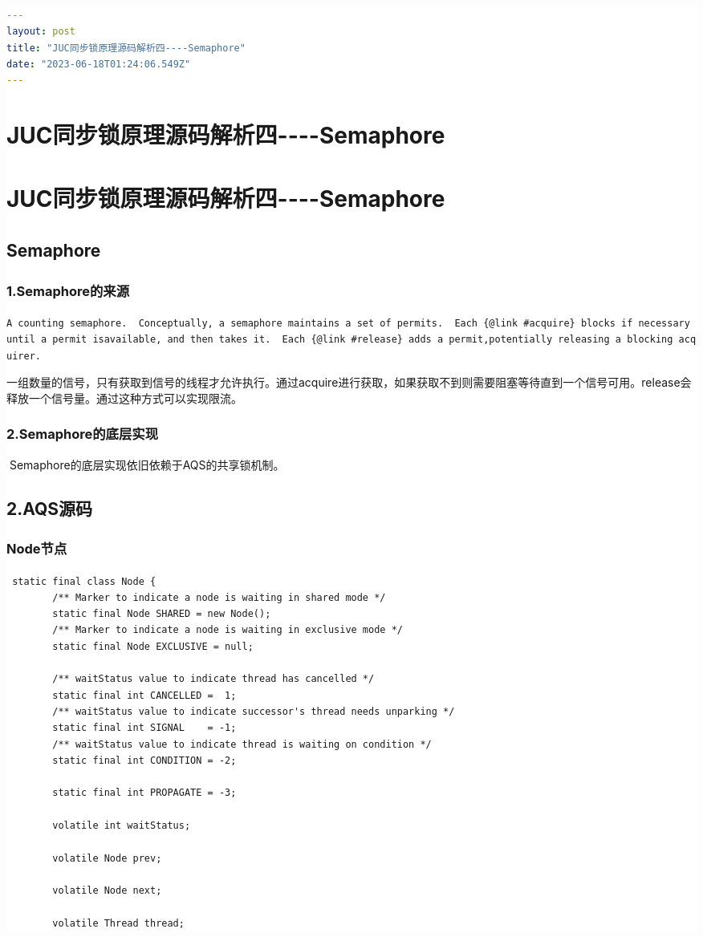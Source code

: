 ```yaml
---
layout: post
title: "JUC同步锁原理源码解析四----Semaphore"
date: "2023-06-18T01:24:06.549Z"
---
```

JUC同步锁原理源码解析四----Semaphore
==========================

JUC同步锁原理源码解析四----Semaphore
==========================

Semaphore
---------

### 1.Semaphore的来源

    A counting semaphore.  Conceptually, a semaphore maintains a set of permits.  Each {@link #acquire} blocks if necessary until a permit isavailable, and then takes it.  Each {@link #release} adds a permit,potentially releasing a blocking acquirer.
    

​ 一组数量的信号，只有获取到信号的线程才允许执行。通过acquire进行获取，如果获取不到则需要阻塞等待直到一个信号可用。release会释放一个信号量。通过这种方式可以实现限流。

### 2.Semaphore的底层实现

​ Semaphore的底层实现依旧依赖于AQS的共享锁机制。

2.AQS源码
-------

### Node节点

     static final class Node {
            /** Marker to indicate a node is waiting in shared mode */
            static final Node SHARED = new Node();
            /** Marker to indicate a node is waiting in exclusive mode */
            static final Node EXCLUSIVE = null;
    
            /** waitStatus value to indicate thread has cancelled */
            static final int CANCELLED =  1;
            /** waitStatus value to indicate successor's thread needs unparking */
            static final int SIGNAL    = -1;
            /** waitStatus value to indicate thread is waiting on condition */
            static final int CONDITION = -2;
     
            static final int PROPAGATE = -3;
    
            volatile int waitStatus;
    
            volatile Node prev;
    
            volatile Node next;
           
            volatile Thread thread;
    